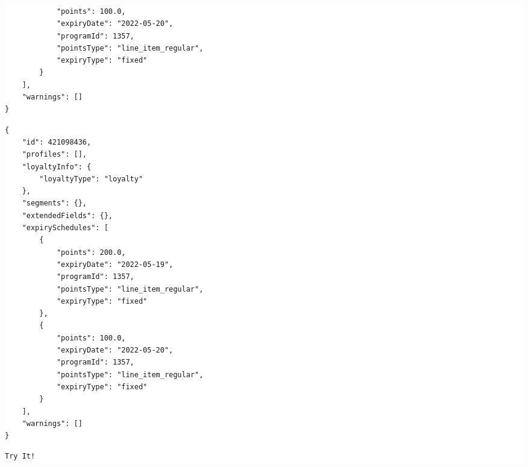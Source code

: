 ```
            "points": 100.0,
            "expiryDate": "2022-05-20",
            "programId": 1357,
            "pointsType": "line_item_regular",
            "expiryType": "fixed"
        }
    ],
    "warnings": []
}
```

```
{
    "id": 421098436,
    "profiles": [],
    "loyaltyInfo": {
        "loyaltyType": "loyalty"
    },
    "segments": {},
    "extendedFields": {},
    "expirySchedules": [
        {
            "points": 200.0,
            "expiryDate": "2022-05-19",
            "programId": 1357,
            "pointsType": "line_item_regular",
            "expiryType": "fixed"
        },
        {
            "points": 100.0,
            "expiryDate": "2022-05-20",
            "programId": 1357,
            "pointsType": "line_item_regular",
            "expiryType": "fixed"
        }
    ],
    "warnings": []
}
```

`Try It!`